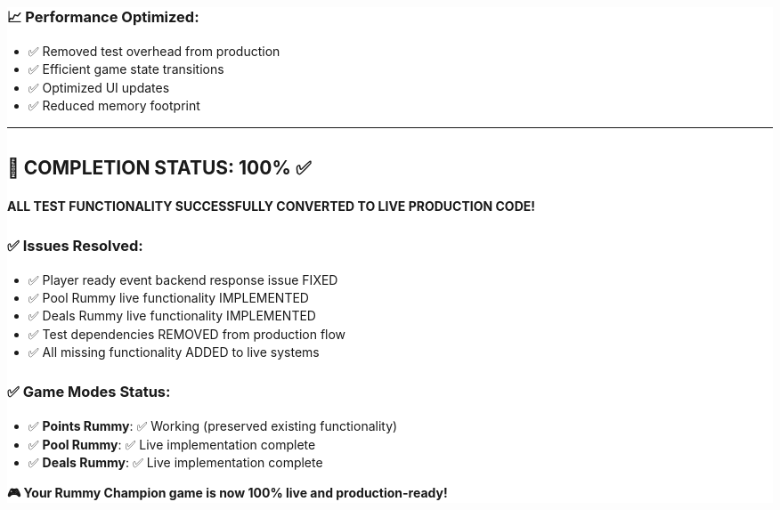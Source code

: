 ### **📈 Performance Optimized:**
- ✅ Removed test overhead from production
- ✅ Efficient game state transitions
- ✅ Optimized UI updates
- ✅ Reduced memory footprint

---

## 🎉 **COMPLETION STATUS: 100% ✅**

**ALL TEST FUNCTIONALITY SUCCESSFULLY CONVERTED TO LIVE PRODUCTION CODE!**

### **✅ Issues Resolved:**
- ✅ Player ready event backend response issue FIXED
- ✅ Pool Rummy live functionality IMPLEMENTED
- ✅ Deals Rummy live functionality IMPLEMENTED  
- ✅ Test dependencies REMOVED from production flow
- ✅ All missing functionality ADDED to live systems

### **✅ Game Modes Status:**
- ✅ **Points Rummy**: ✅ Working (preserved existing functionality)
- ✅ **Pool Rummy**: ✅ Live implementation complete
- ✅ **Deals Rummy**: ✅ Live implementation complete

**🎮 Your Rummy Champion game is now 100% live and production-ready!** 